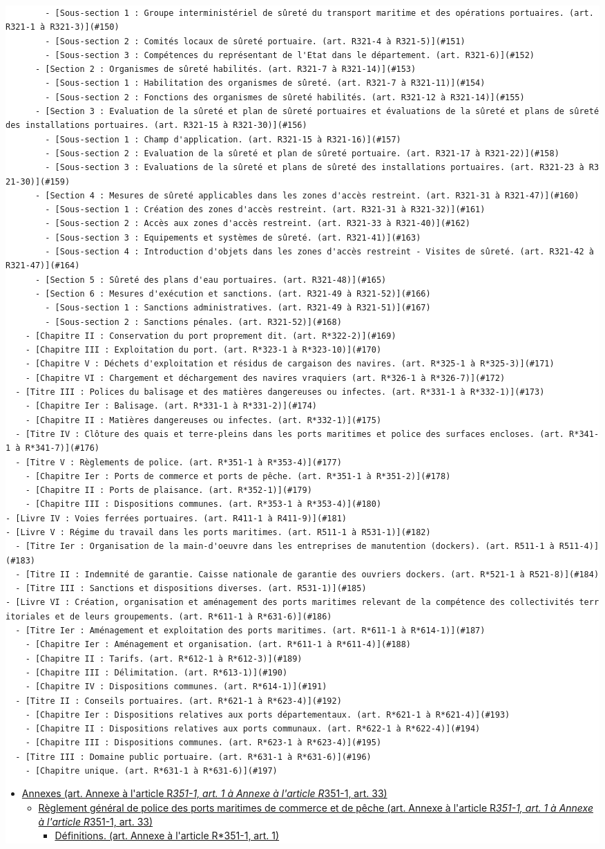             - [Sous-section 1 : Groupe interministériel de sûreté du transport maritime et des opérations portuaires. (art. R321-1 à R321-3)](#150)
            - [Sous-section 2 : Comités locaux de sûreté portuaire. (art. R321-4 à R321-5)](#151)
            - [Sous-section 3 : Compétences du représentant de l'Etat dans le département. (art. R321-6)](#152)
          - [Section 2 : Organismes de sûreté habilités. (art. R321-7 à R321-14)](#153)
            - [Sous-section 1 : Habilitation des organismes de sûreté. (art. R321-7 à R321-11)](#154)
            - [Sous-section 2 : Fonctions des organismes de sûreté habilités. (art. R321-12 à R321-14)](#155)
          - [Section 3 : Evaluation de la sûreté et plan de sûreté portuaires et évaluations de la sûreté et plans de sûreté des installations portuaires. (art. R321-15 à R321-30)](#156)
            - [Sous-section 1 : Champ d'application. (art. R321-15 à R321-16)](#157)
            - [Sous-section 2 : Evaluation de la sûreté et plan de sûreté portuaire. (art. R321-17 à R321-22)](#158)
            - [Sous-section 3 : Evaluations de la sûreté et plans de sûreté des installations portuaires. (art. R321-23 à R321-30)](#159)
          - [Section 4 : Mesures de sûreté applicables dans les zones d'accès restreint. (art. R321-31 à R321-47)](#160)
            - [Sous-section 1 : Création des zones d'accès restreint. (art. R321-31 à R321-32)](#161)
            - [Sous-section 2 : Accès aux zones d'accès restreint. (art. R321-33 à R321-40)](#162)
            - [Sous-section 3 : Equipements et systèmes de sûreté. (art. R321-41)](#163)
            - [Sous-section 4 : Introduction d'objets dans les zones d'accès restreint - Visites de sûreté. (art. R321-42 à R321-47)](#164)
          - [Section 5 : Sûreté des plans d'eau portuaires. (art. R321-48)](#165)
          - [Section 6 : Mesures d'exécution et sanctions. (art. R321-49 à R321-52)](#166)
            - [Sous-section 1 : Sanctions administratives. (art. R321-49 à R321-51)](#167)
            - [Sous-section 2 : Sanctions pénales. (art. R321-52)](#168)
        - [Chapitre II : Conservation du port proprement dit. (art. R*322-2)](#169)
        - [Chapitre III : Exploitation du port. (art. R*323-1 à R*323-10)](#170)
        - [Chapitre V : Déchets d'exploitation et résidus de cargaison des navires. (art. R*325-1 à R*325-3)](#171)
        - [Chapitre VI : Chargement et déchargement des navires vraquiers (art. R*326-1 à R*326-7)](#172)
      - [Titre III : Polices du balisage et des matières dangereuses ou infectes. (art. R*331-1 à R*332-1)](#173)
        - [Chapitre Ier : Balisage. (art. R*331-1 à R*331-2)](#174)
        - [Chapitre II : Matières dangereuses ou infectes. (art. R*332-1)](#175)
      - [Titre IV : Clôture des quais et terre-pleins dans les ports maritimes et police des surfaces encloses. (art. R*341-1 à R*341-7)](#176)
      - [Titre V : Règlements de police. (art. R*351-1 à R*353-4)](#177)
        - [Chapitre Ier : Ports de commerce et ports de pêche. (art. R*351-1 à R*351-2)](#178)
        - [Chapitre II : Ports de plaisance. (art. R*352-1)](#179)
        - [Chapitre III : Dispositions communes. (art. R*353-1 à R*353-4)](#180)
    - [Livre IV : Voies ferrées portuaires. (art. R411-1 à R411-9)](#181)
    - [Livre V : Régime du travail dans les ports maritimes. (art. R511-1 à R531-1)](#182)
      - [Titre Ier : Organisation de la main-d'oeuvre dans les entreprises de manutention (dockers). (art. R511-1 à R511-4)](#183)
      - [Titre II : Indemnité de garantie. Caisse nationale de garantie des ouvriers dockers. (art. R*521-1 à R521-8)](#184)
      - [Titre III : Sanctions et dispositions diverses. (art. R531-1)](#185)
    - [Livre VI : Création, organisation et aménagement des ports maritimes relevant de la compétence des collectivités territoriales et de leurs groupements. (art. R*611-1 à R*631-6)](#186)
      - [Titre Ier : Aménagement et exploitation des ports maritimes. (art. R*611-1 à R*614-1)](#187)
        - [Chapitre Ier : Aménagement et organisation. (art. R*611-1 à R*611-4)](#188)
        - [Chapitre II : Tarifs. (art. R*612-1 à R*612-3)](#189)
        - [Chapitre III : Délimitation. (art. R*613-1)](#190)
        - [Chapitre IV : Dispositions communes. (art. R*614-1)](#191)
      - [Titre II : Conseils portuaires. (art. R*621-1 à R*623-4)](#192)
        - [Chapitre Ier : Dispositions relatives aux ports départementaux. (art. R*621-1 à R*621-4)](#193)
        - [Chapitre II : Dispositions relatives aux ports communaux. (art. R*622-1 à R*622-4)](#194)
        - [Chapitre III : Dispositions communes. (art. R*623-1 à R*623-4)](#195)
      - [Titre III : Domaine public portuaire. (art. R*631-1 à R*631-6)](#196)
        - [Chapitre unique. (art. R*631-1 à R*631-6)](#197)
  - [Annexes (art. Annexe à l'article R*351-1, art. 1 à Annexe à l'article R*351-1, art. 33)](#198)
    - [Règlement général de police des ports maritimes de commerce et de pêche (art. Annexe à l'article R*351-1, art. 1 à Annexe à l'article R*351-1, art. 33)](#199)
      - [Définitions. (art. Annexe à l'article R*351-1, art. 1)](#200)